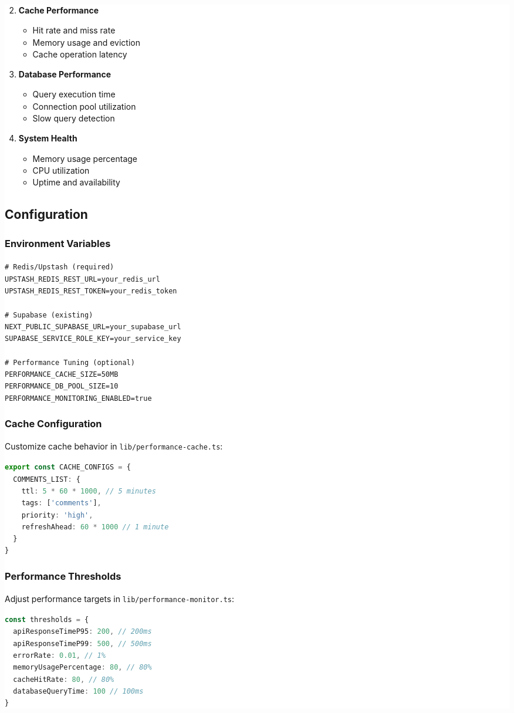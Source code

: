 2. **Cache Performance**
   - Hit rate and miss rate
   - Memory usage and eviction
   - Cache operation latency

3. **Database Performance**
   - Query execution time
   - Connection pool utilization
   - Slow query detection

4. **System Health**
   - Memory usage percentage
   - CPU utilization
   - Uptime and availability

## Configuration

### Environment Variables

```env
# Redis/Upstash (required)
UPSTASH_REDIS_REST_URL=your_redis_url
UPSTASH_REDIS_REST_TOKEN=your_redis_token

# Supabase (existing)
NEXT_PUBLIC_SUPABASE_URL=your_supabase_url
SUPABASE_SERVICE_ROLE_KEY=your_service_key

# Performance Tuning (optional)
PERFORMANCE_CACHE_SIZE=50MB
PERFORMANCE_DB_POOL_SIZE=10
PERFORMANCE_MONITORING_ENABLED=true
```

### Cache Configuration

Customize cache behavior in `lib/performance-cache.ts`:

```typescript
export const CACHE_CONFIGS = {
  COMMENTS_LIST: {
    ttl: 5 * 60 * 1000, // 5 minutes
    tags: ['comments'],
    priority: 'high',
    refreshAhead: 60 * 1000 // 1 minute
  }
}
```

### Performance Thresholds

Adjust performance targets in `lib/performance-monitor.ts`:

```typescript
const thresholds = {
  apiResponseTimeP95: 200, // 200ms
  apiResponseTimeP99: 500, // 500ms
  errorRate: 0.01, // 1%
  memoryUsagePercentage: 80, // 80%
  cacheHitRate: 80, // 80%
  databaseQueryTime: 100 // 100ms
}
```
